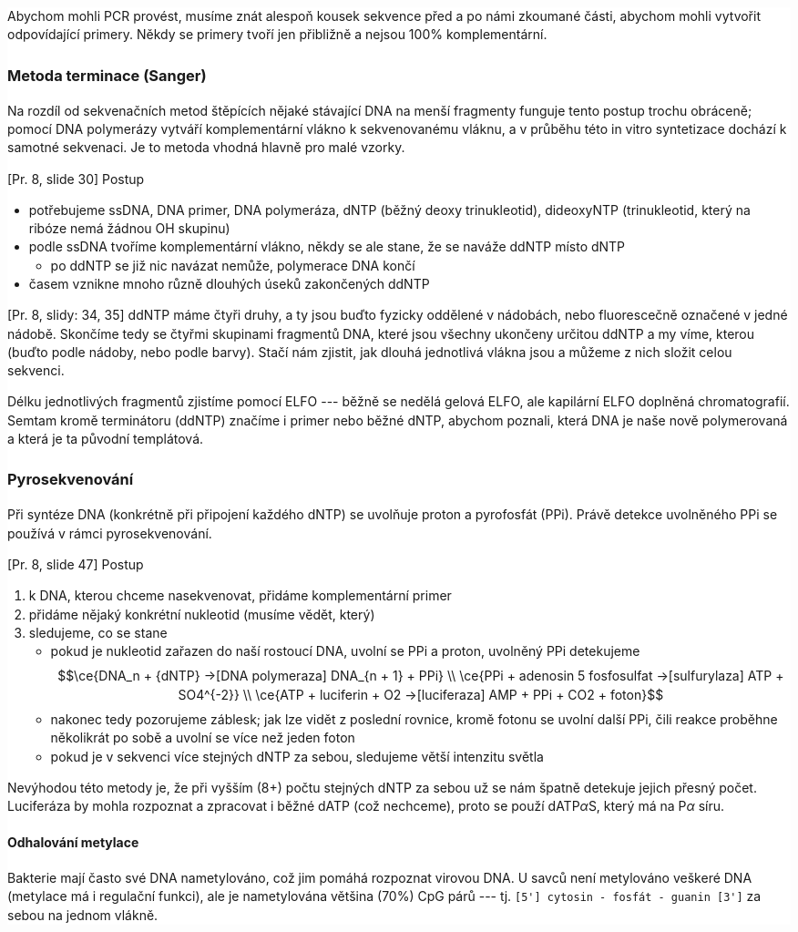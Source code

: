Abychom mohli PCR provést, musíme znát alespoň kousek sekvence před a po námi zkoumané části, abychom mohli vytvořit odpovídající primery. Někdy se primery tvoří jen přibližně a nejsou 100% komplementární.

### Metoda terminace (Sanger)

Na rozdíl od sekvenačních metod štěpících nějaké stávající DNA na menší fragmenty funguje tento postup trochu obráceně; pomocí DNA polymerázy vytváří komplementární vlákno k sekvenovanému vláknu, a v průběhu této in vitro syntetizace dochází k samotné sekvenaci. Je to metoda vhodná hlavně pro malé vzorky.

[Pr. 8, slide 30]
Postup
- potřebujeme ssDNA, DNA primer, DNA polymeráza, dNTP (běžný deoxy trinukleotid), dideoxyNTP (trinukleotid, který na ribóze nemá žádnou OH skupinu)
- podle ssDNA tvoříme komplementární vlákno, někdy se ale stane, že se naváže ddNTP místo dNTP
    - po ddNTP se již nic navázat nemůže, polymerace DNA končí
- časem vznikne mnoho různě dlouhých úseků zakončených ddNTP

[Pr. 8, slidy: 34, 35]
ddNTP máme čtyři druhy, a ty jsou buďto fyzicky oddělené v nádobách, nebo fluorescečně označené v jedné nádobě. Skončíme tedy se čtyřmi skupinami fragmentů DNA, které jsou všechny ukončeny určitou ddNTP a my víme, kterou (buďto podle nádoby, nebo podle barvy). Stačí nám zjistit, jak dlouhá jednotlivá vlákna jsou a můžeme z nich složit celou sekvenci.

Délku jednotlivých fragmentů zjistíme pomocí ELFO --- běžně se nedělá gelová ELFO, ale kapilární ELFO doplněná chromatografií. Semtam kromě terminátoru (ddNTP) značíme i primer nebo běžné dNTP, abychom poznali, která DNA je naše nově polymerovaná a která je ta původní templátová.

### Pyrosekvenování

Při syntéze DNA (konkrétně při připojení každého dNTP) se uvolňuje proton a pyrofosfát (PPi). Právě detekce uvolněného PPi se používá v rámci pyrosekvenování.

[Pr. 8, slide 47]
Postup
1. k DNA, kterou chceme nasekvenovat, přidáme komplementární primer
1. přidáme nějaký konkrétní nukleotid (musíme vědět, který)
1. sledujeme, co se stane
    - pokud je nukleotid zařazen do naší rostoucí DNA, uvolní se PPi a proton, uvolněný PPi detekujeme
            $$\ce{DNA_n + {dNTP} ->[DNA polymeraza] DNA_{n + 1} + PPi} \\
            \ce{PPi + adenosin 5 fosfosulfat ->[sulfurylaza] ATP + SO4^{-2}} \\
            \ce{ATP + luciferin + O2 ->[luciferaza] AMP + PPi + CO2 + foton}$$
    - nakonec tedy pozorujeme záblesk; jak lze vidět z poslední rovnice, kromě fotonu se uvolní další PPi, čili reakce proběhne několikrát po sobě a uvolní se více než jeden foton
    - pokud je v sekvenci více stejných dNTP za sebou, sledujeme větší intenzitu světla

Nevýhodou této metody je, že při vyšším (8+) počtu stejných dNTP za sebou už se nám špatně detekuje jejich přesný počet. Luciferáza by mohla rozpoznat a zpracovat i běžné dATP (což nechceme), proto se použí dATP$\alpha$S, který má na P$\alpha$ síru.

#### Odhalování metylace

Bakterie mají často své DNA nametylováno, což jim pomáhá rozpoznat virovou DNA. U savců není metylováno veškeré DNA (metylace má i regulační funkci), ale je nametylována většina (70%) CpG párů --- tj. `[5'] cytosin - fosfát - guanin [3']` za sebou na jednom vlákně.
